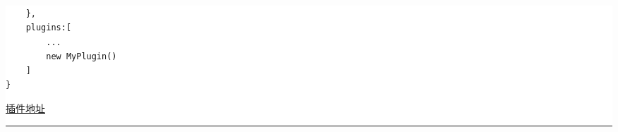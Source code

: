 ```
    },
    plugins:[
        ...
        new MyPlugin()
    ]
}

```
[插件地址](https://link.juejin.im/?target=https%3A%2F%2Fgithub.com%2Fwallaceyuan%2FCodeBeautify)

---
